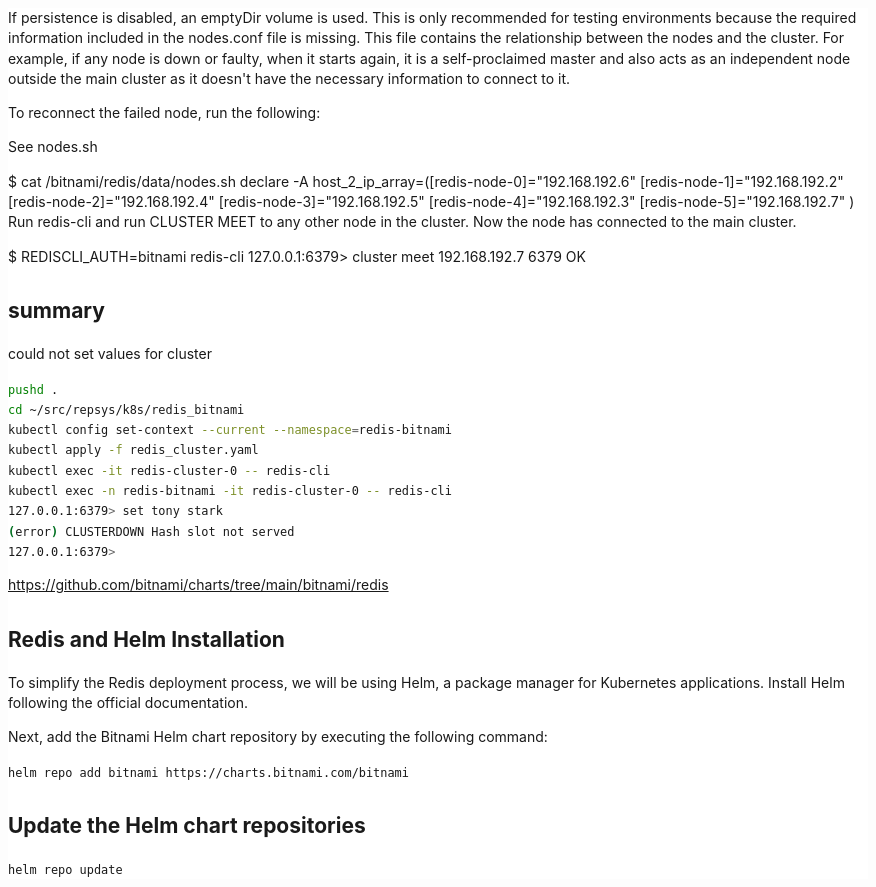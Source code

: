 If persistence is disabled, an emptyDir volume is used. This is only recommended for testing environments because the required information included in the nodes.conf file is missing. This file contains the relationship between the nodes and the cluster. For example, if any node is down or faulty, when it starts again, it is a self-proclaimed master and also acts as an independent node outside the main cluster as it doesn't have the necessary information to connect to it.

To reconnect the failed node, run the following:

See nodes.sh

$ cat /bitnami/redis/data/nodes.sh
declare -A host_2_ip_array=([redis-node-0]="192.168.192.6" [redis-node-1]="192.168.192.2" [redis-node-2]="192.168.192.4" [redis-node-3]="192.168.192.5" [redis-node-4]="192.168.192.3" [redis-node-5]="192.168.192.7" )
Run redis-cli and run CLUSTER MEET to any other node in the cluster. Now the node has connected to the main cluster.

$ REDISCLI_AUTH=bitnami redis-cli
127.0.0.1:6379> cluster meet 192.168.192.7 6379
OK

## summary

could not set values for cluster

```bash
pushd .
cd ~/src/repsys/k8s/redis_bitnami
kubectl config set-context --current --namespace=redis-bitnami
kubectl apply -f redis_cluster.yaml
kubectl exec -it redis-cluster-0 -- redis-cli
kubectl exec -n redis-bitnami -it redis-cluster-0 -- redis-cli 
127.0.0.1:6379> set tony stark
(error) CLUSTERDOWN Hash slot not served
127.0.0.1:6379> 
```

<https://github.com/bitnami/charts/tree/main/bitnami/redis>

## Redis and Helm Installation

To simplify the Redis deployment process, we will be using Helm, a package manager for Kubernetes applications. Install Helm following the official documentation.

Next, add the Bitnami Helm chart repository by executing the following command:

```bash
helm repo add bitnami https://charts.bitnami.com/bitnami
```

## Update the Helm chart repositories

```bash
helm repo update
```
